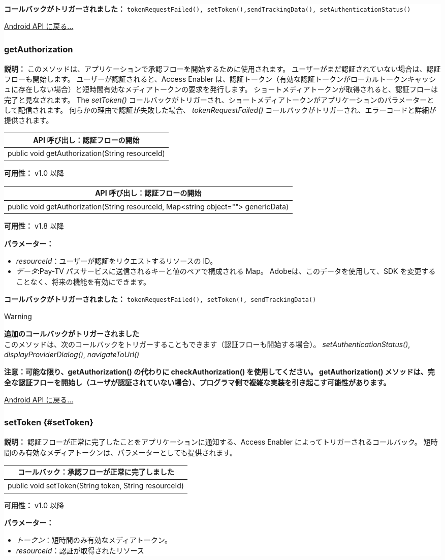 **コールバックがトリガーされました：** `tokenRequestFailed(), setToken(),sendTrackingData(), setAuthenticationStatus()`

[Android API に戻る…](#api)


### <span id="getAuthZ"></span>getAuthorization

**説明：** このメソッドは、アプリケーションで承認フローを開始するために使用されます。 ユーザーがまだ認証されていない場合は、認証フローも開始します。 ユーザーが認証されると、Access Enabler は、認証トークン（有効な認証トークンがローカルトークンキャッシュに存在しない場合）と短時間有効なメディアトークンの要求を発行します。 ショートメディアトークンが取得されると、認証フローは完了と見なされます。 The *setToken()* コールバックがトリガーされ、ショートメディアトークンがアプリケーションのパラメーターとして配信されます。 何らかの理由で認証が失敗した場合、 *tokenRequestFailed()* コールバックがトリガーされ、エラーコードと詳細が提供されます。

| API 呼び出し：認証フローの開始 |
| --- |
| public void getAuthorization(String resourceId) |

**可用性：** v1.0 以降

| API 呼び出し：認証フローの開始 |
| --- |
| public void getAuthorization(String resourceId, Map&lt;string object=&quot;&quot;> genericData) |

**可用性：** v1.8 以降

**パラメーター：**

- *resourceId*：ユーザーが認証をリクエストするリソースの ID。
- *データ*:Pay-TV パスサービスに送信されるキーと値のペアで構成される Map。 Adobeは、このデータを使用して、SDK を変更することなく、将来の機能を有効にできます。

**コールバックがトリガーされました：** `tokenRequestFailed(), setToken(), sendTrackingData()`

>[!WARNING]
>
> **追加のコールバックがトリガーされました**  <br> このメソッドは、次のコールバックをトリガーすることもできます（認証フローも開始する場合）。 *setAuthenticationStatus()*, *displayProviderDialog()*, *navigateToUrl()*

**注意：可能な限り、getAuthorization() の代わりに checkAuthorization() を使用してください。 getAuthorization() メソッドは、完全な認証フローを開始し（ユーザが認証されていない場合）、プログラマ側で複雑な実装を引き起こす可能性があります。**

[Android API に戻る…](#api)


### setToken {#setToken}

**説明：** 認証フローが正常に完了したことをアプリケーションに通知する、Access Enabler によってトリガーされるコールバック。 短時間のみ有効なメディアトークンは、パラメーターとしても提供されます。

| コールバック：承認フローが正常に完了しました |
| --- |
| public void setToken(String token, String resourceId) |

**可用性：** v1.0 以降

**パラメーター：**

- *トークン*：短時間のみ有効なメディアトークン。
- *resourceId*：認証が取得されたリソース
